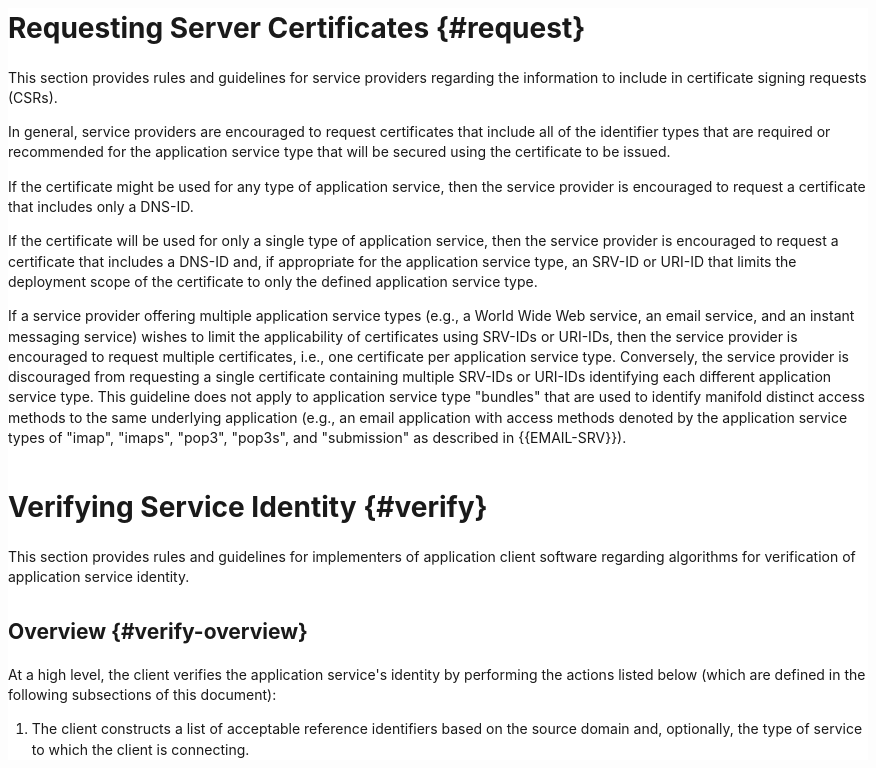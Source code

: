 # Requesting Server Certificates {#request}

This section provides rules and guidelines for service providers regarding
the information to include in certificate signing requests (CSRs).

In general, service providers are encouraged to request certificates that
include all of the identifier types that are required or recommended for
the application service type that will be secured using the certificate to
be issued.

If the certificate might be used for any type of application service, then
the service provider is encouraged to request a certificate that includes
only a DNS-ID.

If the certificate will be used for only a single type of application
service, then the service provider is encouraged to request a certificate
that
includes a DNS-ID and, if appropriate for the application service type, an
SRV-ID or URI-ID
that limits the deployment scope of the certificate to only the defined
application service type.

If a service provider offering multiple application service types
(e.g., a World Wide Web service, an email service, and an instant
messaging service) wishes to limit the applicability of certificates
using SRV-IDs or URI-IDs, then the service provider is encouraged to
request multiple certificates, i.e., one certificate per application
service type. Conversely, the service provider is discouraged from
requesting a single certificate containing multiple SRV-IDs or URI-IDs
identifying each different application service type.
This guideline does not apply to application service type "bundles"
that are used to identify manifold distinct access methods to the same
underlying application (e.g., an email application with access methods
denoted by the application service types of "imap", "imaps", "pop3",
"pop3s", and "submission" as described in {{EMAIL-SRV}}).

# Verifying Service Identity {#verify}

This section provides rules and guidelines for implementers of application
client software regarding algorithms for verification of application service
identity.

## Overview {#verify-overview}

At a high level, the client verifies the application service's
identity by performing the actions listed below (which are defined in
the following subsections of this document):

1. The client constructs a list of acceptable reference identifiers
  based on the source domain and, optionally, the type of service to
  which the client is connecting.
